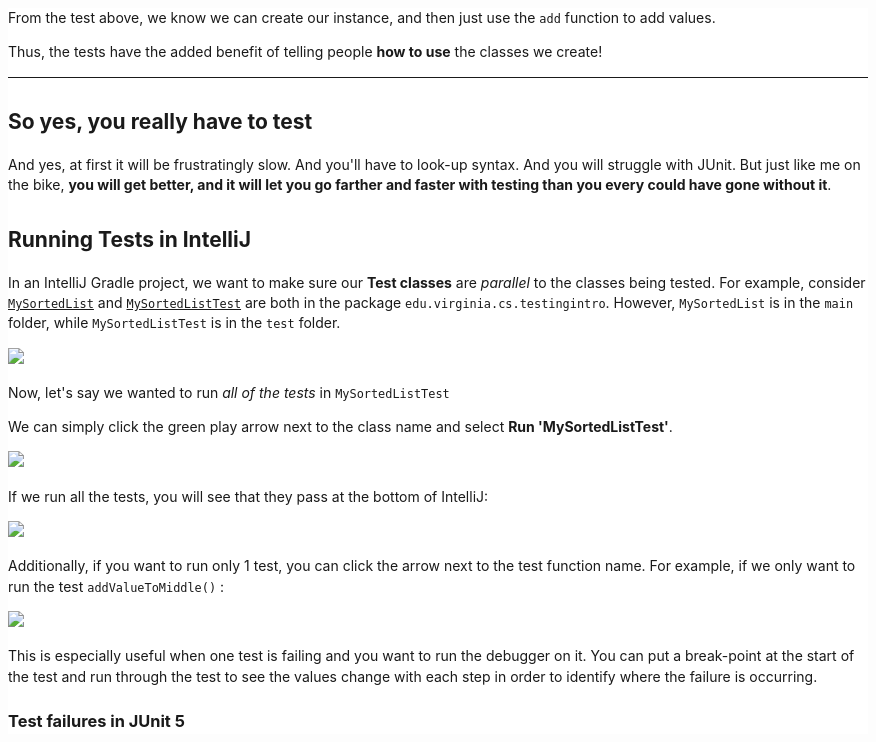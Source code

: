 From the test above, we know we can create our instance, and then
just use the `add` function to add values.

Thus, the tests have the added benefit of telling people **how to use**
the classes we create!

---


## So yes, you really have to test

And yes, at first it will be frustratingly slow. And you'll have
to look-up syntax. And you will struggle with JUnit. But just like
me on the bike, **you will get better, and it will let you go farther
and faster with testing than you every could have gone without it**.

## Running Tests in IntelliJ

In an IntelliJ Gradle project, we want to make sure our **Test classes**
are *parallel* to the classes being tested. For example, consider [`MySortedList`](https://github.com/sde-coursepack/TestingIntro/blob/main/src/main/java/edu/virginia/cs/testingintro/MySortedList.java)
and [`MySortedListTest`](https://github.com/sde-coursepack/TestingIntro/blob/main/src/test/java/edu/virginia/cs/testingintro/MySortedListTest.java)
are both in the package `edu.virginia.cs.testingintro`. However, `MySortedList` is
in the `main` folder, while `MySortedListTest` is in the `test` folder.

![](../images/junit5/mysortedlist_structure.png)

Now, let's say we wanted to run *all of the tests* in `MySortedListTest`

We can simply click the green play arrow next to the class name and
select **Run 'MySortedListTest'**.

![](../images/junit5/mysortedlist_run_all.png)

If we run all the tests, you will see that they pass at the
bottom of IntelliJ:

![](../images/junit5/mysortedlist_all_pass.png)

Additionally, if you want to run only 1 test, you can click the
arrow next to the test function name. For example, if we only
want to run the test `addValueToMiddle()` :

![](../images/junit5/mysortedlist_run_one.png)

This is especially useful when one test is failing and you want
to run the debugger on it. You can put a break-point
at the start of the test and run through the test to see the values
change with each step in order to identify where the failure is
occurring.

### Test failures in JUnit 5
